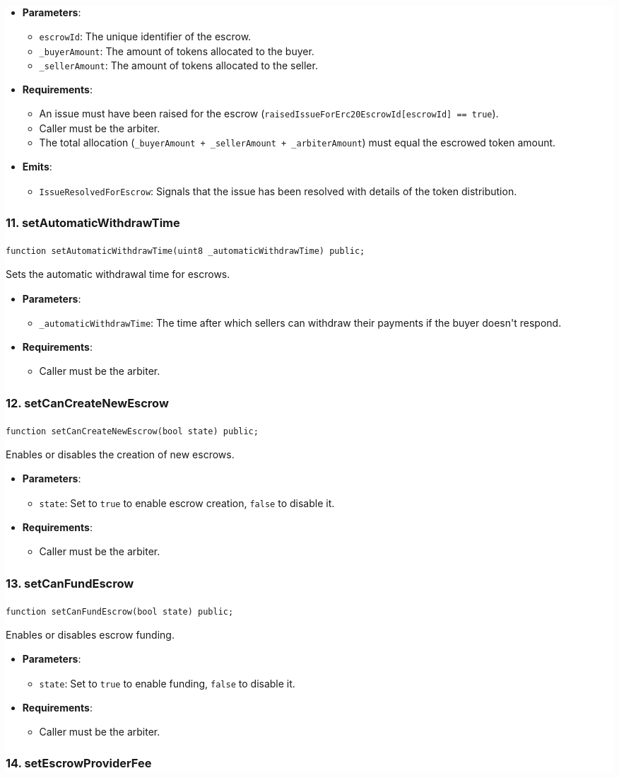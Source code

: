 - **Parameters**:
  - `escrowId`: The unique identifier of the escrow.
  - `_buyerAmount`: The amount of tokens allocated to the buyer.
  - `_sellerAmount`: The amount of tokens allocated to the seller.

- **Requirements**:
  - An issue must have been raised for the escrow (`raisedIssueForErc20EscrowId[escrowId] == true`).
  - Caller must be the arbiter.
  - The total allocation (`_buyerAmount + _sellerAmount + _arbiterAmount`) must equal the escrowed token amount.

- **Emits**:
  - `IssueResolvedForEscrow`: Signals that the issue has been resolved with details of the token distribution.

### 11. **setAutomaticWithdrawTime**

```solidity
function setAutomaticWithdrawTime(uint8 _automaticWithdrawTime) public;
```
Sets the automatic withdrawal time for escrows.

- **Parameters**:
  - `_automaticWithdrawTime`: The time after which sellers can withdraw their payments if the buyer doesn't respond.

- **Requirements**:
  - Caller must be the arbiter.

### 12. **setCanCreateNewEscrow**

```solidity
function setCanCreateNewEscrow(bool state) public;
```
Enables or disables the creation of new escrows.

- **Parameters**:
  - `state`: Set to `true` to enable escrow creation, `false` to disable it.

- **Requirements**:
  - Caller must be the arbiter.

### 13. **setCanFundEscrow**

```solidity
function setCanFundEscrow(bool state) public;
```
Enables or disables escrow funding.

- **Parameters**:
  - `state`: Set to `true` to enable funding, `false` to disable it.

- **Requirements**:
  - Caller must be the arbiter.

### 14. **setEscrowProviderFee**
